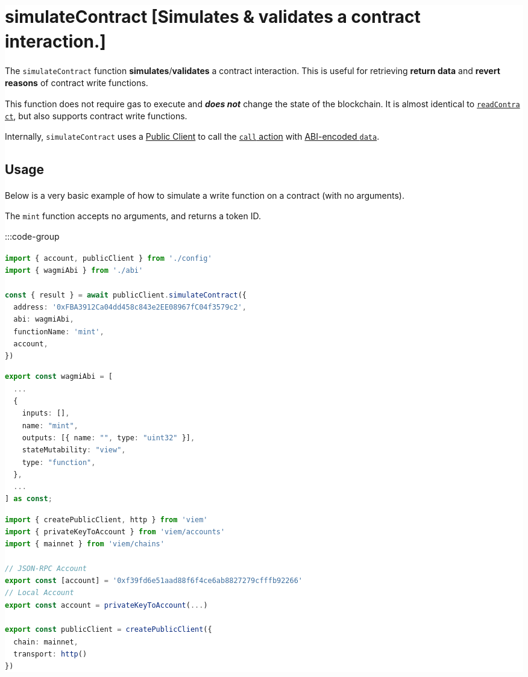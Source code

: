 # simulateContract [Simulates & validates a contract interaction.]

The `simulateContract` function **simulates**/**validates** a contract interaction. This is useful for retrieving **return data** and **revert reasons** of contract write functions.

This function does not require gas to execute and _**does not**_ change the state of the blockchain. It is almost identical to [`readContract`](/docs/contract/readContract), but also supports contract write functions.

Internally, `simulateContract` uses a [Public Client](/docs/clients/public) to call the [`call` action](/docs/actions/public/call) with [ABI-encoded `data`](/docs/contract/encodeFunctionData).

## Usage

Below is a very basic example of how to simulate a write function on a contract (with no arguments).

The `mint` function accepts no arguments, and returns a token ID.

:::code-group

```ts [example.ts]
import { account, publicClient } from './config'
import { wagmiAbi } from './abi'

const { result } = await publicClient.simulateContract({
  address: '0xFBA3912Ca04dd458c843e2EE08967fC04f3579c2',
  abi: wagmiAbi,
  functionName: 'mint',
  account,
})
```

```ts [abi.ts]
export const wagmiAbi = [
  ...
  {
    inputs: [],
    name: "mint",
    outputs: [{ name: "", type: "uint32" }],
    stateMutability: "view",
    type: "function",
  },
  ...
] as const;
```

```ts [config.ts]
import { createPublicClient, http } from 'viem'
import { privateKeyToAccount } from 'viem/accounts'
import { mainnet } from 'viem/chains'

// JSON-RPC Account
export const [account] = '0xf39fd6e51aad88f6f4ce6ab8827279cfffb92266'
// Local Account
export const account = privateKeyToAccount(...)

export const publicClient = createPublicClient({
  chain: mainnet,
  transport: http()
})
```
